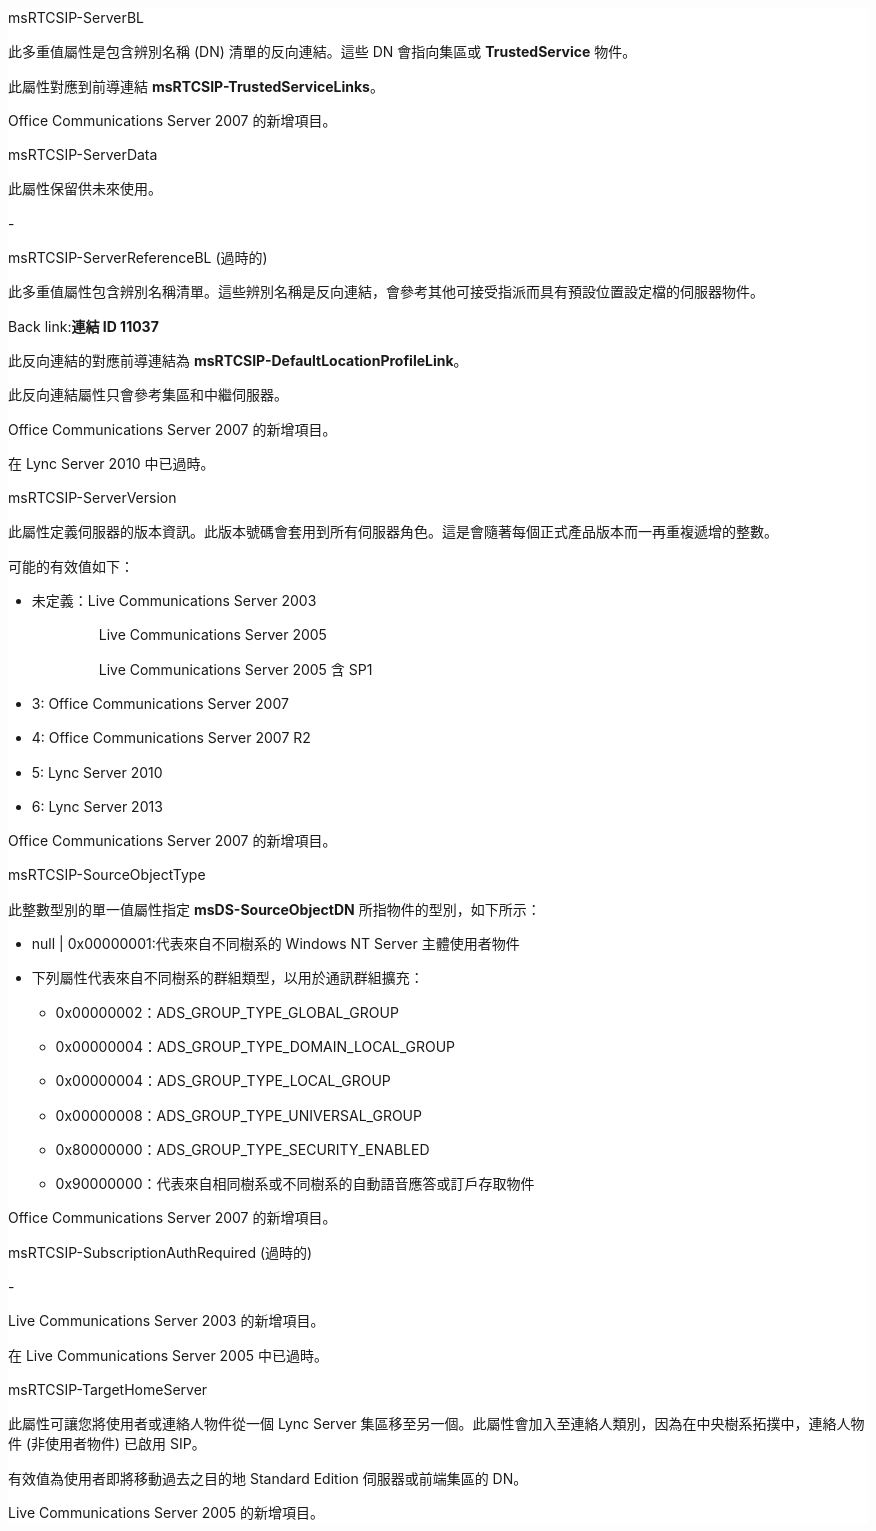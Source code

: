 <tr class="even">
<td><p>msRTCSIP-ServerBL</p></td>
<td><p>此多重值屬性是包含辨別名稱 (DN) 清單的反向連結。這些 DN 會指向集區或 <strong>TrustedService</strong> 物件。</p>
<p>此屬性對應到前導連結 <strong>msRTCSIP-TrustedServiceLinks</strong>。</p></td>
<td><p>Office Communications Server 2007 的新增項目。</p></td>
</tr>
<tr class="odd">
<td><p>msRTCSIP-ServerData</p></td>
<td><p>此屬性保留供未來使用。</p></td>
<td><p>-</p></td>
</tr>
<tr class="even">
<td><p>msRTCSIP-ServerReferenceBL (過時的)</p></td>
<td><p>此多重值屬性包含辨別名稱清單。這些辨別名稱是反向連結，會參考其他可接受指派而具有預設位置設定檔的伺服器物件。</p>
<p>Back link:<strong>連結 ID 11037</strong></p>
<p>此反向連結的對應前導連結為 <strong>msRTCSIP-DefaultLocationProfileLink</strong>。</p>
<p>此反向連結屬性只會參考集區和中繼伺服器。</p></td>
<td><p>Office Communications Server 2007 的新增項目。</p>
<p>在 Lync Server 2010 中已過時。</p></td>
</tr>
<tr class="odd">
<td><p>msRTCSIP-ServerVersion</p></td>
<td><p>此屬性定義伺服器的版本資訊。此版本號碼會套用到所有伺服器角色。這是會隨著每個正式產品版本而一再重複遞增的整數。</p>
<p>可能的有效值如下：</p>
<ul>
<li><p>未定義：Live Communications Server 2003</p>
<p>                 Live Communications Server 2005</p>
<p>                 Live Communications Server 2005 含 SP1</p></li>
<li><p>3: Office Communications Server 2007</p></li>
<li><p>4: Office Communications Server 2007 R2</p></li>
<li><p>5: Lync Server 2010</p></li>
<li><p>6: Lync Server 2013</p></li>
</ul></td>
<td><p>Office Communications Server 2007 的新增項目。</p></td>
</tr>
<tr class="even">
<td><p>msRTCSIP-SourceObjectType</p></td>
<td><p>此整數型別的單一值屬性指定 <strong>msDS-SourceObjectDN</strong> 所指物件的型別，如下所示：</p>
<ul>
<li><p>null | 0x00000001:代表來自不同樹系的 Windows NT Server 主體使用者物件</p></li>
<li><p>下列屬性代表來自不同樹系的群組類型，以用於通訊群組擴充：</p>
<ul>
<li><p>0x00000002：ADS_GROUP_TYPE_GLOBAL_GROUP</p></li>
<li><p>0x00000004：ADS_GROUP_TYPE_DOMAIN_LOCAL_GROUP</p></li>
<li><p>0x00000004：ADS_GROUP_TYPE_LOCAL_GROUP</p></li>
<li><p>0x00000008：ADS_GROUP_TYPE_UNIVERSAL_GROUP</p></li>
<li><p>0x80000000：ADS_GROUP_TYPE_SECURITY_ENABLED</p></li>
<li><p>0x90000000：代表來自相同樹系或不同樹系的自動語音應答或訂戶存取物件</p></li>
</ul></li>
</ul></td>
<td><p>Office Communications Server 2007 的新增項目。</p></td>
</tr>
<tr class="odd">
<td><p>msRTCSIP-SubscriptionAuthRequired (過時的)</p></td>
<td><p>-</p></td>
<td><p>Live Communications Server 2003 的新增項目。</p>
<p>在 Live Communications Server 2005 中已過時。</p></td>
</tr>
<tr class="even">
<td><p>msRTCSIP-TargetHomeServer</p></td>
<td><p>此屬性可讓您將使用者或連絡人物件從一個 Lync Server 集區移至另一個。此屬性會加入至連絡人類別，因為在中央樹系拓撲中，連絡人物件 (非使用者物件) 已啟用 SIP。</p>
<p>有效值為使用者即將移動過去之目的地 Standard Edition 伺服器或前端集區的 DN。</p></td>
<td><p>Live Communications Server 2005 的新增項目。</p></td>
</tr>
